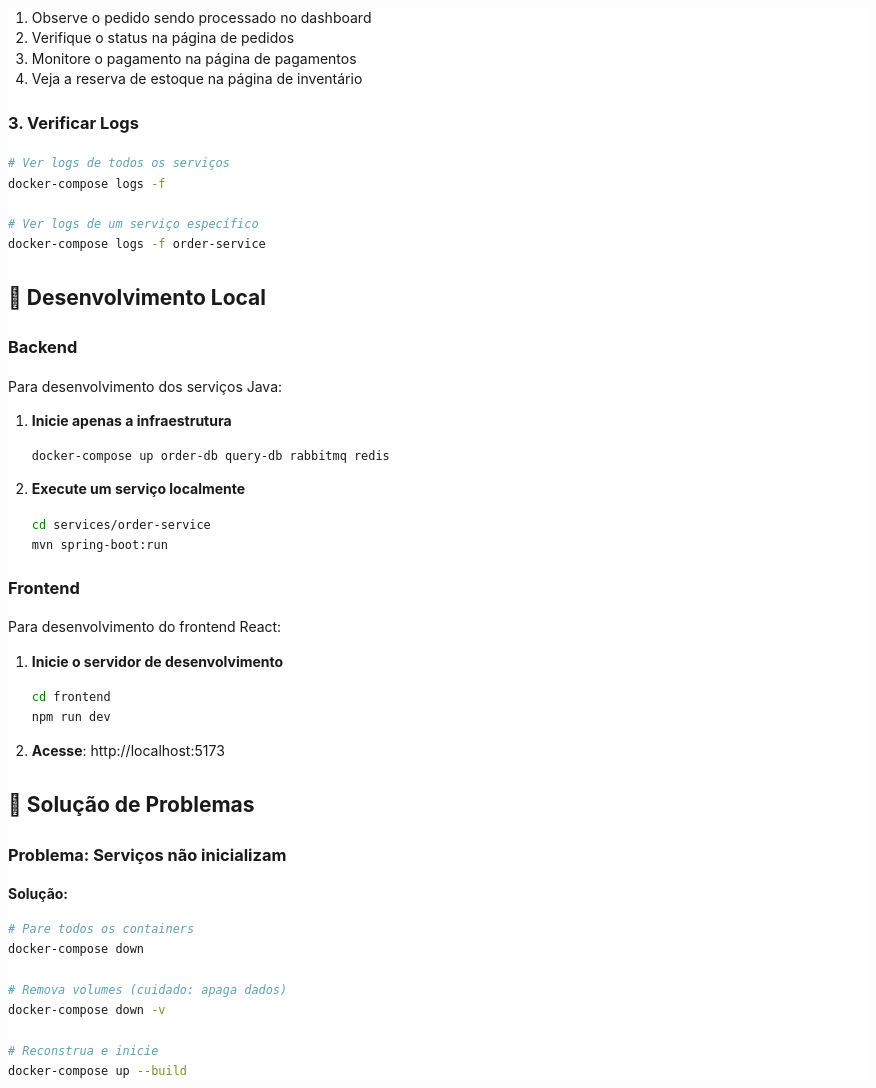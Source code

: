 1. Observe o pedido sendo processado no dashboard
2. Verifique o status na página de pedidos
3. Monitore o pagamento na página de pagamentos
4. Veja a reserva de estoque na página de inventário

### 3. Verificar Logs

```bash
# Ver logs de todos os serviços
docker-compose logs -f

# Ver logs de um serviço específico
docker-compose logs -f order-service
```

## 🔧 Desenvolvimento Local

### Backend

Para desenvolvimento dos serviços Java:

1. **Inicie apenas a infraestrutura**
   ```bash
   docker-compose up order-db query-db rabbitmq redis
   ```

2. **Execute um serviço localmente**
   ```bash
   cd services/order-service
   mvn spring-boot:run
   ```

### Frontend

Para desenvolvimento do frontend React:

1. **Inicie o servidor de desenvolvimento**
   ```bash
   cd frontend
   npm run dev
   ```

2. **Acesse**: http://localhost:5173

## 🐛 Solução de Problemas

### Problema: Serviços não inicializam

**Solução:**
```bash
# Pare todos os containers
docker-compose down

# Remova volumes (cuidado: apaga dados)
docker-compose down -v

# Reconstrua e inicie
docker-compose up --build
```
